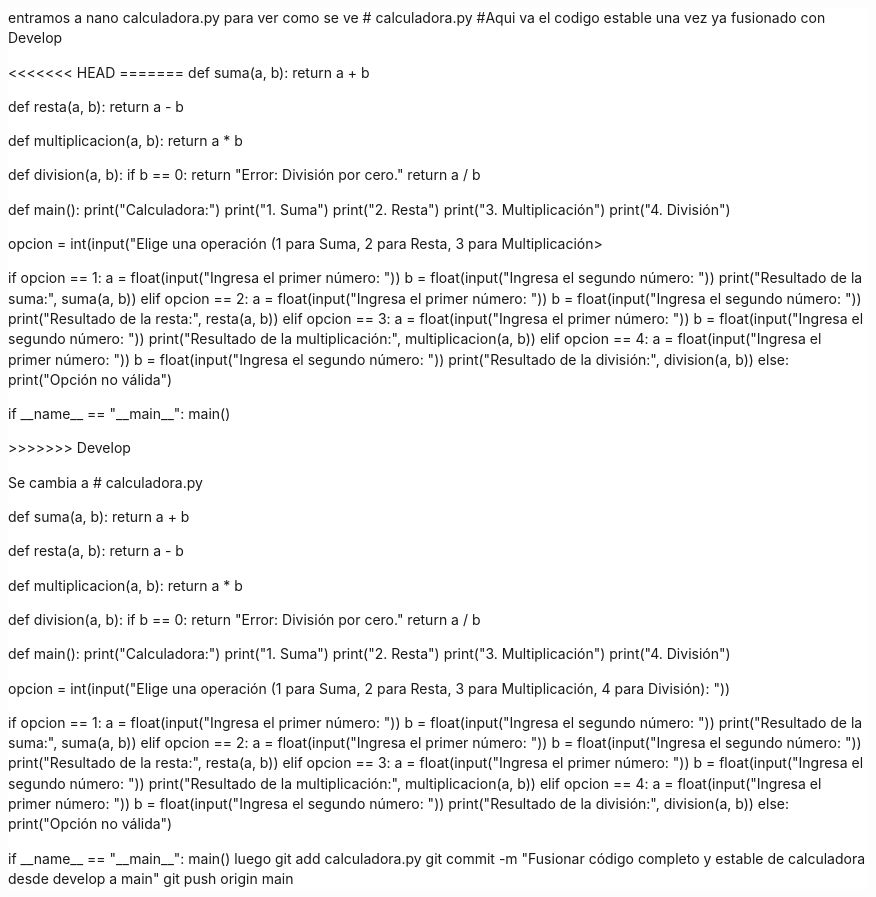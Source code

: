 entramos a nano calculadora.py para ver como se ve \# calculadora.py
#Aqui va el codigo estable una vez ya fusionado con Develop

\<\<\<\<\<\<\< HEAD ======= def suma(a, b): return a + b

def resta(a, b): return a - b

def multiplicacion(a, b): return a \* b

def division(a, b): if b == 0: return \"Error: División por cero.\"
return a / b

def main(): print(\"Calculadora:\") print(\"1. Suma\") print(\"2.
Resta\") print(\"3. Multiplicación\") print(\"4. División\")

opcion = int(input(\"Elige una operación (1 para Suma, 2 para Resta, 3
para Multiplicación\>

if opcion == 1: a = float(input(\"Ingresa el primer número: \")) b =
float(input(\"Ingresa el segundo número: \")) print(\"Resultado de la
suma:\", suma(a, b)) elif opcion == 2: a = float(input(\"Ingresa el
primer número: \")) b = float(input(\"Ingresa el segundo número: \"))
print(\"Resultado de la resta:\", resta(a, b)) elif opcion == 3: a =
float(input(\"Ingresa el primer número: \")) b = float(input(\"Ingresa
el segundo número: \")) print(\"Resultado de la multiplicación:\",
multiplicacion(a, b)) elif opcion == 4: a = float(input(\"Ingresa el
primer número: \")) b = float(input(\"Ingresa el segundo número: \"))
print(\"Resultado de la división:\", division(a, b)) else:
print(\"Opción no válida\")

if \_\_name\_\_ == \"\_\_main\_\_\": main()

\>\>\>\>\>\>\> Develop

Se cambia a \# calculadora.py

def suma(a, b): return a + b

def resta(a, b): return a - b

def multiplicacion(a, b): return a \* b

def division(a, b): if b == 0: return \"Error: División por cero.\"
return a / b

def main(): print(\"Calculadora:\") print(\"1. Suma\") print(\"2.
Resta\") print(\"3. Multiplicación\") print(\"4. División\")

opcion = int(input(\"Elige una operación (1 para Suma, 2 para Resta, 3
para Multiplicación, 4 para División): \"))

if opcion == 1: a = float(input(\"Ingresa el primer número: \")) b =
float(input(\"Ingresa el segundo número: \")) print(\"Resultado de la
suma:\", suma(a, b)) elif opcion == 2: a = float(input(\"Ingresa el
primer número: \")) b = float(input(\"Ingresa el segundo número: \"))
print(\"Resultado de la resta:\", resta(a, b)) elif opcion == 3: a =
float(input(\"Ingresa el primer número: \")) b = float(input(\"Ingresa
el segundo número: \")) print(\"Resultado de la multiplicación:\",
multiplicacion(a, b)) elif opcion == 4: a = float(input(\"Ingresa el
primer número: \")) b = float(input(\"Ingresa el segundo número: \"))
print(\"Resultado de la división:\", division(a, b)) else:
print(\"Opción no válida\")

if \_\_name\_\_ == \"\_\_main\_\_\": main() luego git add calculadora.py
git commit -m \"Fusionar código completo y estable de calculadora desde
develop a main\" git push origin main
